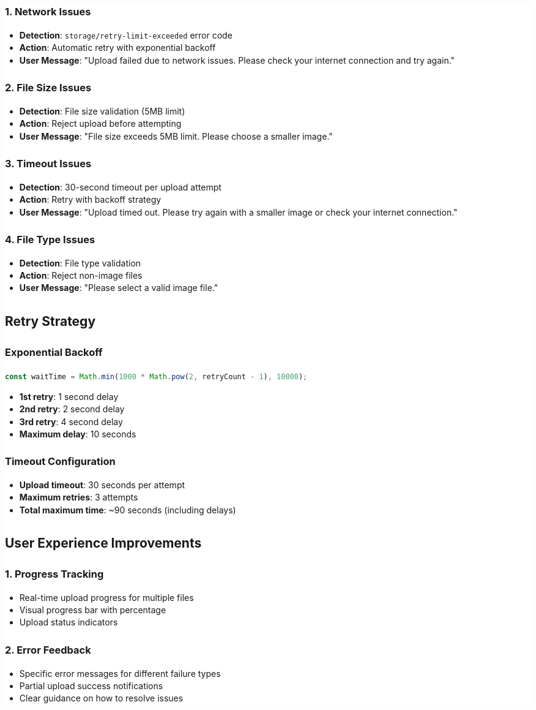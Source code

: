 ### 1. Network Issues
- **Detection**: `storage/retry-limit-exceeded` error code
- **Action**: Automatic retry with exponential backoff
- **User Message**: "Upload failed due to network issues. Please check your internet connection and try again."

### 2. File Size Issues
- **Detection**: File size validation (5MB limit)
- **Action**: Reject upload before attempting
- **User Message**: "File size exceeds 5MB limit. Please choose a smaller image."

### 3. Timeout Issues
- **Detection**: 30-second timeout per upload attempt
- **Action**: Retry with backoff strategy
- **User Message**: "Upload timed out. Please try again with a smaller image or check your internet connection."

### 4. File Type Issues
- **Detection**: File type validation
- **Action**: Reject non-image files
- **User Message**: "Please select a valid image file."

## Retry Strategy

### Exponential Backoff
```javascript
const waitTime = Math.min(1000 * Math.pow(2, retryCount - 1), 10000);
```

- **1st retry**: 1 second delay
- **2nd retry**: 2 second delay  
- **3rd retry**: 4 second delay
- **Maximum delay**: 10 seconds

### Timeout Configuration
- **Upload timeout**: 30 seconds per attempt
- **Maximum retries**: 3 attempts
- **Total maximum time**: ~90 seconds (including delays)

## User Experience Improvements

### 1. Progress Tracking
- Real-time upload progress for multiple files
- Visual progress bar with percentage
- Upload status indicators

### 2. Error Feedback
- Specific error messages for different failure types
- Partial upload success notifications
- Clear guidance on how to resolve issues
